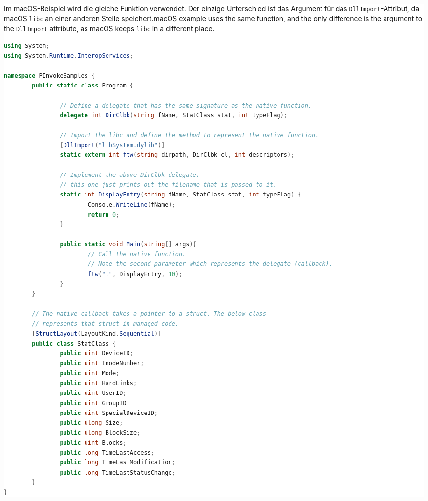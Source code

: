 <span data-ttu-id="4a3e0-145">Im macOS-Beispiel wird die gleiche Funktion verwendet. Der einzige Unterschied ist das Argument für das `DllImport`-Attribut, da macOS `libc` an einer anderen Stelle speichert.</span><span class="sxs-lookup"><span data-stu-id="4a3e0-145">macOS example uses the same function, and the only difference is the argument to the `DllImport` attribute, as macOS keeps `libc` in a different place.</span></span>

```csharp
using System;
using System.Runtime.InteropServices;

namespace PInvokeSamples {
        public static class Program {

                // Define a delegate that has the same signature as the native function.
                delegate int DirClbk(string fName, StatClass stat, int typeFlag);

                // Import the libc and define the method to represent the native function.
                [DllImport("libSystem.dylib")]
                static extern int ftw(string dirpath, DirClbk cl, int descriptors);

                // Implement the above DirClbk delegate;
                // this one just prints out the filename that is passed to it.
                static int DisplayEntry(string fName, StatClass stat, int typeFlag) {
                        Console.WriteLine(fName);
                        return 0;
                }

                public static void Main(string[] args){
                        // Call the native function.
                        // Note the second parameter which represents the delegate (callback).
                        ftw(".", DisplayEntry, 10);
                }
        }

        // The native callback takes a pointer to a struct. The below class
        // represents that struct in managed code.
        [StructLayout(LayoutKind.Sequential)]
        public class StatClass {
                public uint DeviceID;
                public uint InodeNumber;
                public uint Mode;
                public uint HardLinks;
                public uint UserID;
                public uint GroupID;
                public uint SpecialDeviceID;
                public ulong Size;
                public ulong BlockSize;
                public uint Blocks;
                public long TimeLastAccess;
                public long TimeLastModification;
                public long TimeLastStatusChange;
        }
}
```
